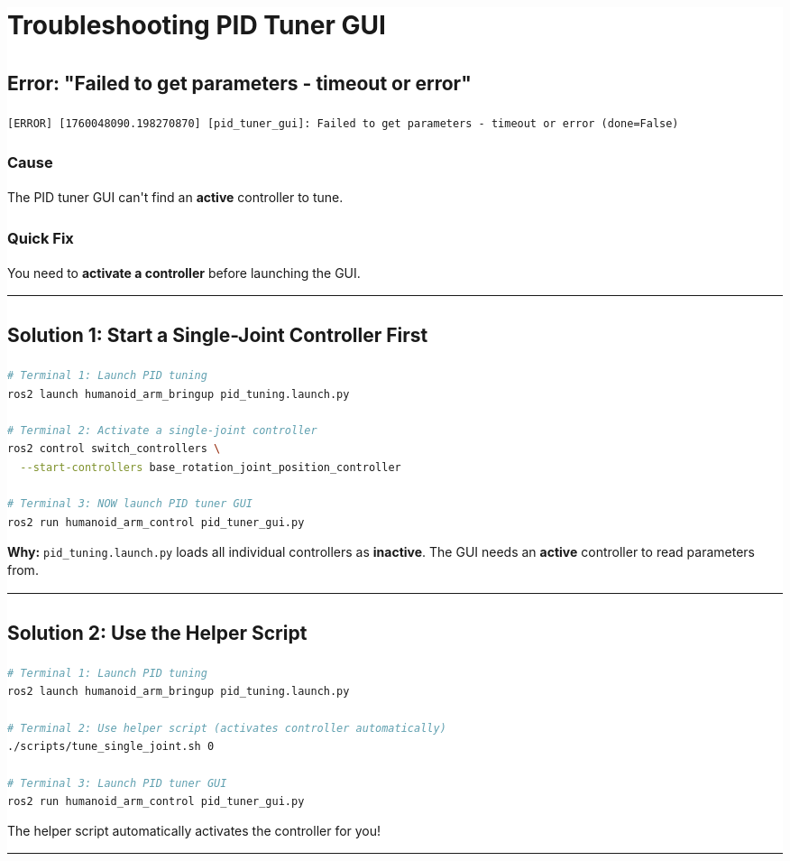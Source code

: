 # Troubleshooting PID Tuner GUI

## Error: "Failed to get parameters - timeout or error"

```
[ERROR] [1760048090.198270870] [pid_tuner_gui]: Failed to get parameters - timeout or error (done=False)
```

### **Cause**
The PID tuner GUI can't find an **active** controller to tune.

### **Quick Fix**

You need to **activate a controller** before launching the GUI.

---

## **Solution 1: Start a Single-Joint Controller First**

```bash
# Terminal 1: Launch PID tuning
ros2 launch humanoid_arm_bringup pid_tuning.launch.py

# Terminal 2: Activate a single-joint controller
ros2 control switch_controllers \
  --start-controllers base_rotation_joint_position_controller

# Terminal 3: NOW launch PID tuner GUI
ros2 run humanoid_arm_control pid_tuner_gui.py
```

**Why:** `pid_tuning.launch.py` loads all individual controllers as **inactive**. The GUI needs an **active** controller to read parameters from.

---

## **Solution 2: Use the Helper Script**

```bash
# Terminal 1: Launch PID tuning
ros2 launch humanoid_arm_bringup pid_tuning.launch.py

# Terminal 2: Use helper script (activates controller automatically)
./scripts/tune_single_joint.sh 0

# Terminal 3: Launch PID tuner GUI
ros2 run humanoid_arm_control pid_tuner_gui.py
```

The helper script automatically activates the controller for you!

---